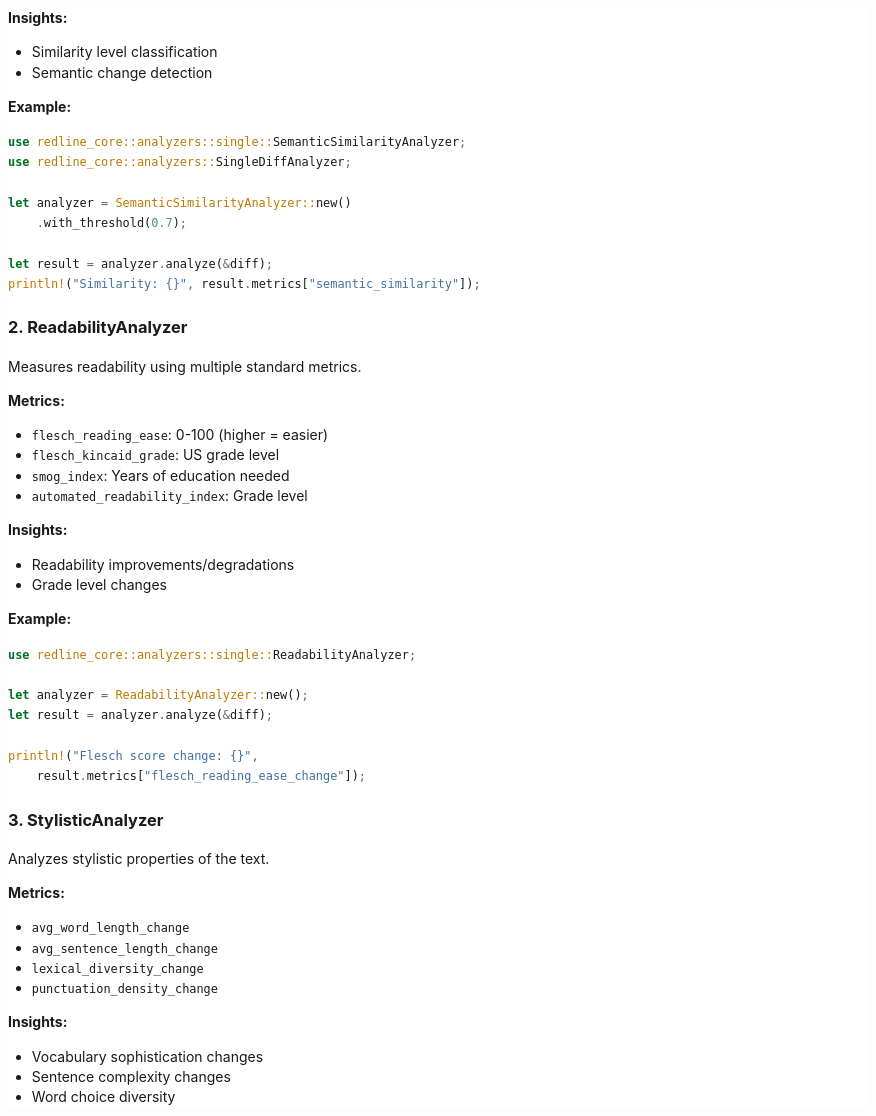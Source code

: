 **Insights:**
- Similarity level classification
- Semantic change detection

**Example:**
```rust
use redline_core::analyzers::single::SemanticSimilarityAnalyzer;
use redline_core::analyzers::SingleDiffAnalyzer;

let analyzer = SemanticSimilarityAnalyzer::new()
    .with_threshold(0.7);

let result = analyzer.analyze(&diff);
println!("Similarity: {}", result.metrics["semantic_similarity"]);
```

### 2. ReadabilityAnalyzer

Measures readability using multiple standard metrics.

**Metrics:**
- `flesch_reading_ease`: 0-100 (higher = easier)
- `flesch_kincaid_grade`: US grade level
- `smog_index`: Years of education needed
- `automated_readability_index`: Grade level

**Insights:**
- Readability improvements/degradations
- Grade level changes

**Example:**
```rust
use redline_core::analyzers::single::ReadabilityAnalyzer;

let analyzer = ReadabilityAnalyzer::new();
let result = analyzer.analyze(&diff);

println!("Flesch score change: {}", 
    result.metrics["flesch_reading_ease_change"]);
```

### 3. StylisticAnalyzer

Analyzes stylistic properties of the text.

**Metrics:**
- `avg_word_length_change`
- `avg_sentence_length_change`
- `lexical_diversity_change`
- `punctuation_density_change`

**Insights:**
- Vocabulary sophistication changes
- Sentence complexity changes
- Word choice diversity
